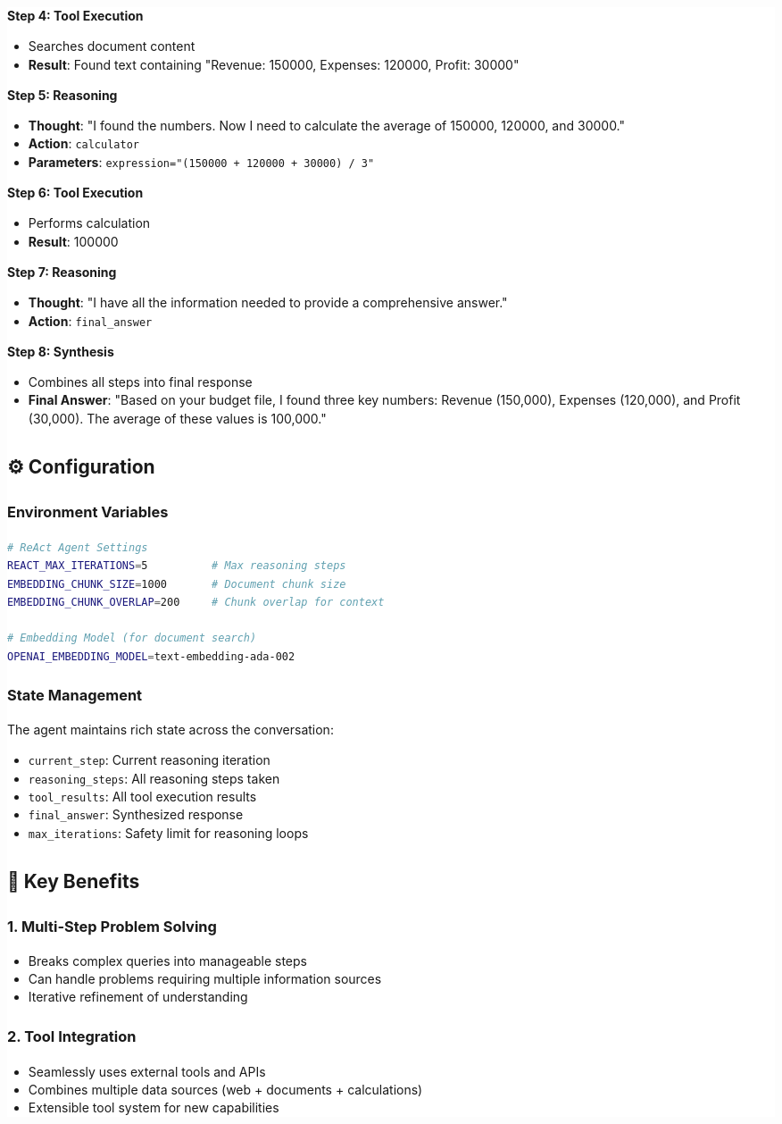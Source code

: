 **Step 4: Tool Execution**
- Searches document content
- **Result**: Found text containing "Revenue: 150000, Expenses: 120000, Profit: 30000"

**Step 5: Reasoning**
- **Thought**: "I found the numbers. Now I need to calculate the average of 150000, 120000, and 30000."
- **Action**: `calculator` 
- **Parameters**: `expression="(150000 + 120000 + 30000) / 3"`

**Step 6: Tool Execution**
- Performs calculation
- **Result**: 100000

**Step 7: Reasoning**
- **Thought**: "I have all the information needed to provide a comprehensive answer."
- **Action**: `final_answer`

**Step 8: Synthesis**
- Combines all steps into final response
- **Final Answer**: "Based on your budget file, I found three key numbers: Revenue (150,000), Expenses (120,000), and Profit (30,000). The average of these values is 100,000."

## ⚙️ Configuration

### Environment Variables
```bash
# ReAct Agent Settings
REACT_MAX_ITERATIONS=5          # Max reasoning steps
EMBEDDING_CHUNK_SIZE=1000       # Document chunk size  
EMBEDDING_CHUNK_OVERLAP=200     # Chunk overlap for context

# Embedding Model (for document search)
OPENAI_EMBEDDING_MODEL=text-embedding-ada-002
```

### State Management
The agent maintains rich state across the conversation:
- `current_step`: Current reasoning iteration
- `reasoning_steps`: All reasoning steps taken
- `tool_results`: All tool execution results  
- `final_answer`: Synthesized response
- `max_iterations`: Safety limit for reasoning loops

## 🎯 Key Benefits

### 1. **Multi-Step Problem Solving**
- Breaks complex queries into manageable steps
- Can handle problems requiring multiple information sources
- Iterative refinement of understanding

### 2. **Tool Integration**  
- Seamlessly uses external tools and APIs
- Combines multiple data sources (web + documents + calculations)
- Extensible tool system for new capabilities
